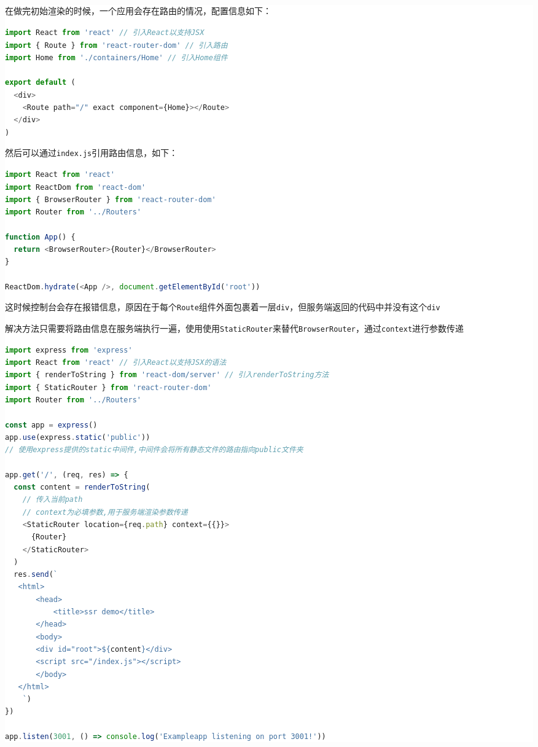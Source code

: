 在做完初始渲染的时候，一个应用会存在路由的情况，配置信息如下：

```js
import React from 'react' // 引入React以支持JSX
import { Route } from 'react-router-dom' // 引入路由
import Home from './containers/Home' // 引入Home组件

export default (
  <div>
    <Route path="/" exact component={Home}></Route>
  </div>
)
```

然后可以通过`index.js`引用路由信息，如下：

```js
import React from 'react'
import ReactDom from 'react-dom'
import { BrowserRouter } from 'react-router-dom'
import Router from '../Routers'

function App() {
  return <BrowserRouter>{Router}</BrowserRouter>
}

ReactDom.hydrate(<App />, document.getElementById('root'))
```

这时候控制台会存在报错信息，原因在于每个`Route`组件外面包裹着一层`div`，但服务端返回的代码中并没有这个`div`

解决方法只需要将路由信息在服务端执行一遍，使用使用`StaticRouter`来替代`BrowserRouter`，通过`context`进行参数传递

```js
import express from 'express'
import React from 'react' // 引入React以支持JSX的语法
import { renderToString } from 'react-dom/server' // 引入renderToString方法
import { StaticRouter } from 'react-router-dom'
import Router from '../Routers'

const app = express()
app.use(express.static('public'))
// 使用express提供的static中间件,中间件会将所有静态文件的路由指向public文件夹

app.get('/', (req, res) => {
  const content = renderToString(
    // 传入当前path
    // context为必填参数,用于服务端渲染参数传递
    <StaticRouter location={req.path} context={{}}>
      {Router}
    </StaticRouter>
  )
  res.send(`
   <html>
       <head>
           <title>ssr demo</title>
       </head>
       <body>
       <div id="root">${content}</div>
       <script src="/index.js"></script>
       </body>
   </html>
    `)
})

app.listen(3001, () => console.log('Exampleapp listening on port 3001!'))
```
